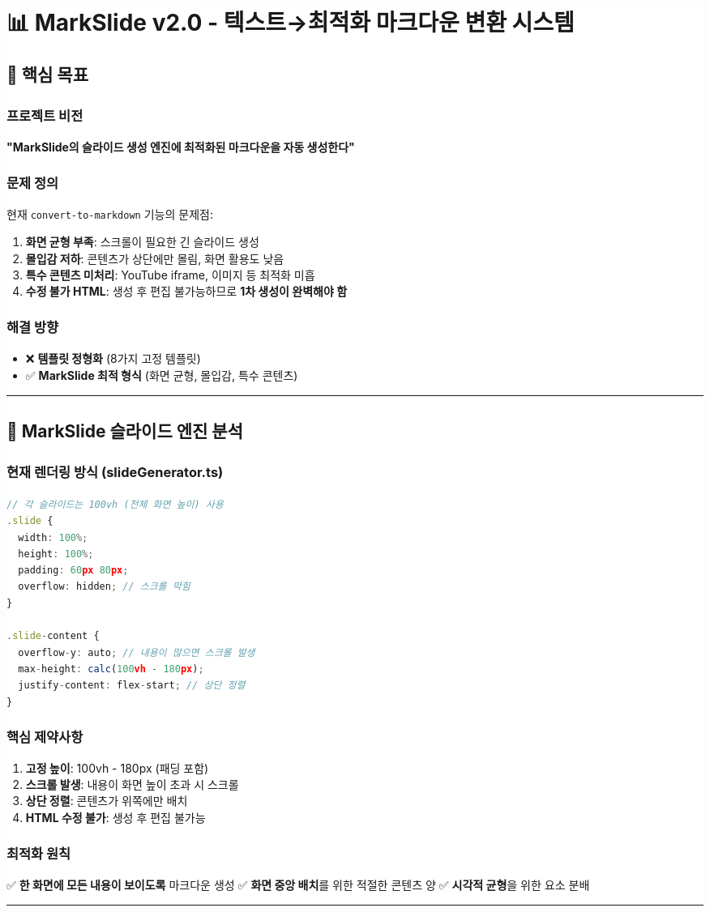 # 📊 MarkSlide v2.0 - 텍스트→최적화 마크다운 변환 시스템

## 🎯 핵심 목표

### 프로젝트 비전
**"MarkSlide의 슬라이드 생성 엔진에 최적화된 마크다운을 자동 생성한다"**

### 문제 정의
현재 `convert-to-markdown` 기능의 문제점:
1. **화면 균형 부족**: 스크롤이 필요한 긴 슬라이드 생성
2. **몰입감 저하**: 콘텐츠가 상단에만 몰림, 화면 활용도 낮음
3. **특수 콘텐츠 미처리**: YouTube iframe, 이미지 등 최적화 미흡
4. **수정 불가 HTML**: 생성 후 편집 불가능하므로 **1차 생성이 완벽해야 함**

### 해결 방향
- ❌ **템플릿 정형화** (8가지 고정 템플릿)
- ✅ **MarkSlide 최적 형식** (화면 균형, 몰입감, 특수 콘텐츠)

---

## 📐 MarkSlide 슬라이드 엔진 분석

### 현재 렌더링 방식 (slideGenerator.ts)

```typescript
// 각 슬라이드는 100vh (전체 화면 높이) 사용
.slide {
  width: 100%;
  height: 100%;
  padding: 60px 80px;
  overflow: hidden; // 스크롤 막힘
}

.slide-content {
  overflow-y: auto; // 내용이 많으면 스크롤 발생
  max-height: calc(100vh - 180px);
  justify-content: flex-start; // 상단 정렬
}
```

### 핵심 제약사항
1. **고정 높이**: 100vh - 180px (패딩 포함)
2. **스크롤 발생**: 내용이 화면 높이 초과 시 스크롤
3. **상단 정렬**: 콘텐츠가 위쪽에만 배치
4. **HTML 수정 불가**: 생성 후 편집 불가능

### 최적화 원칙
✅ **한 화면에 모든 내용이 보이도록** 마크다운 생성
✅ **화면 중앙 배치**를 위한 적절한 콘텐츠 양
✅ **시각적 균형**을 위한 요소 분배

---